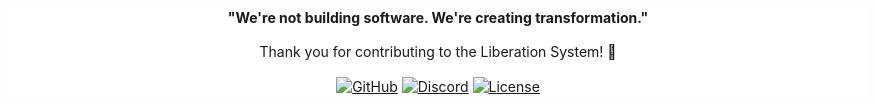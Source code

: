 
<div align="center">

**"We're not building software. We're creating transformation."**

Thank you for contributing to the Liberation System! 🚀

[![GitHub](https://img.shields.io/badge/GitHub-tiation-00ffff?style=for-the-badge&logo=github)](https://github.com/tiation/liberation-system)
[![Discord](https://img.shields.io/badge/Discord-Community-00ffff?style=for-the-badge&logo=discord)](https://discord.gg/liberation-system)
[![License](https://img.shields.io/badge/License-MIT-00ffff?style=for-the-badge)](LICENSE)

</div>
